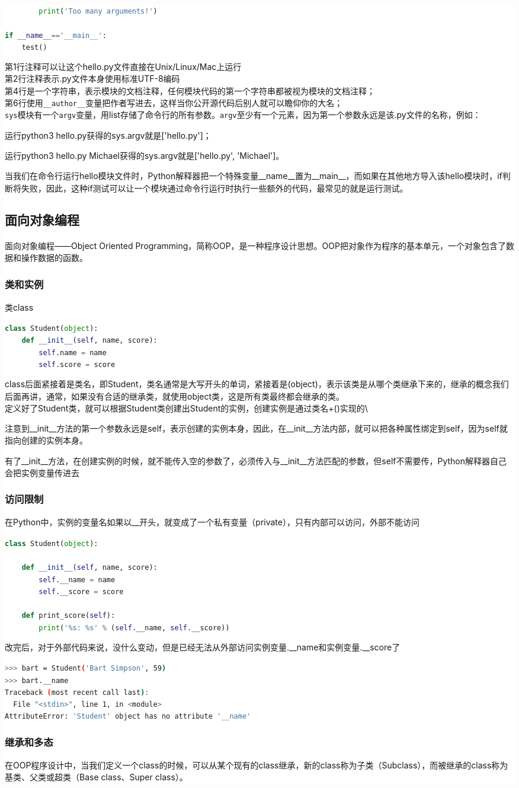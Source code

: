 ```python
        print('Too many arguments!')

if __name__=='__main__':
    test()
```
第1行注释可以让这个hello.py文件直接在Unix/Linux/Mac上运行\
第2行注释表示.py文件本身使用标准UTF-8编码\
第4行是一个字符串，表示模块的文档注释，任何模块代码的第一个字符串都被视为模块的文档注释；\
第6行使用`__author__`变量把作者写进去，这样当你公开源代码后别人就可以瞻仰你的大名；\
`sys`模块有一个`argv`变量，用list存储了命令行的所有参数。`argv`至少有一个元素，因为第一个参数永远是该.py文件的名称，例如：

运行python3 hello.py获得的sys.argv就是['hello.py']；

运行python3 hello.py Michael获得的sys.argv就是['hello.py', 'Michael']。

当我们在命令行运行hello模块文件时，Python解释器把一个特殊变量__name__置为__main__，而如果在其他地方导入该hello模块时，if判断将失败，因此，这种if测试可以让一个模块通过命令行运行时执行一些额外的代码，最常见的就是运行测试。
## 面向对象编程
面向对象编程——Object Oriented Programming，简称OOP，是一种程序设计思想。OOP把对象作为程序的基本单元，一个对象包含了数据和操作数据的函数。
### 类和实例
类class
```python
class Student(object):
    def __init__(self, name, score):
        self.name = name
        self.score = score
```
class后面紧接着是类名，即Student，类名通常是大写开头的单词，紧接着是(object)，表示该类是从哪个类继承下来的，继承的概念我们后面再讲，通常，如果没有合适的继承类，就使用object类，这是所有类最终都会继承的类。\
定义好了Student类，就可以根据Student类创建出Student的实例，创建实例是通过类名+()实现的\

注意到__init__方法的第一个参数永远是self，表示创建的实例本身，因此，在__init__方法内部，就可以把各种属性绑定到self，因为self就指向创建的实例本身。

有了__init__方法，在创建实例的时候，就不能传入空的参数了，必须传入与__init__方法匹配的参数，但self不需要传，Python解释器自己会把实例变量传进去
### 访问限制
在Python中，实例的变量名如果以__开头，就变成了一个私有变量（private），只有内部可以访问，外部不能访问
```python
class Student(object):

    def __init__(self, name, score):
        self.__name = name
        self.__score = score

    def print_score(self):
        print('%s: %s' % (self.__name, self.__score))
```
改完后，对于外部代码来说，没什么变动，但是已经无法从外部访问实例变量.__name和实例变量.__score了
```bash
>>> bart = Student('Bart Simpson', 59)
>>> bart.__name
Traceback (most recent call last):
  File "<stdin>", line 1, in <module>
AttributeError: 'Student' object has no attribute '__name'
```
### 继承和多态
在OOP程序设计中，当我们定义一个class的时候，可以从某个现有的class继承，新的class称为子类（Subclass），而被继承的class称为基类、父类或超类（Base class、Super class）。
